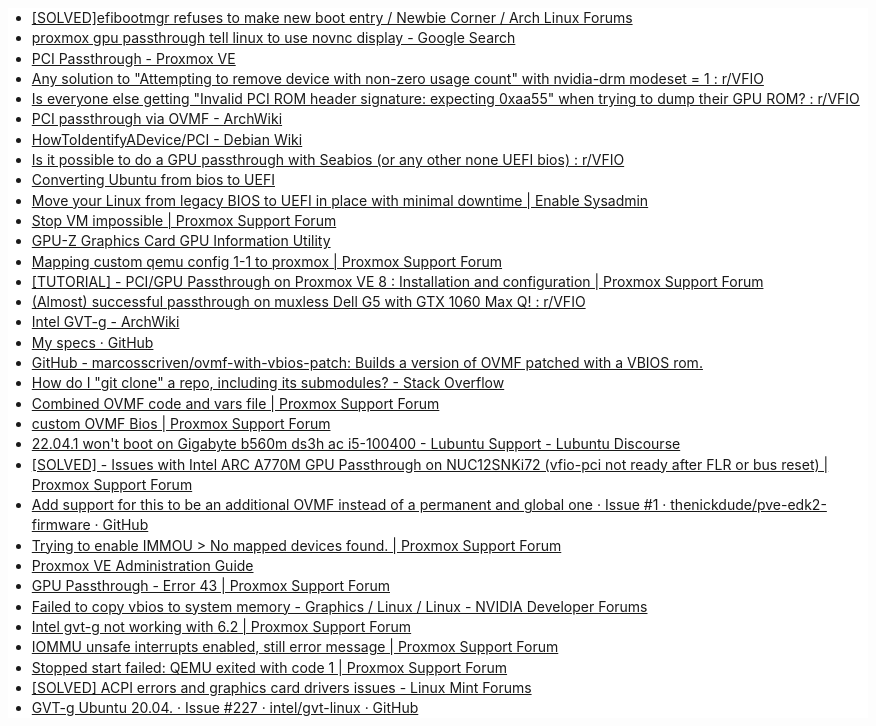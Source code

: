 - [[SOLVED]efibootmgr refuses to make new boot entry / Newbie Corner / Arch Linux Forums](https://bbs.archlinux.org/viewtopic.php?id=270825)
- [proxmox gpu passthrough tell linux to use novnc display - Google Search](https://www.google.com/search?client=firefox-b-1-d&q=proxmox+gpu+passthrough+tell+linux+to+use+novnc+display)
- [PCI Passthrough - Proxmox VE](https://pve.proxmox.com/wiki/PCI_Passthrough#Blacklisting_drivers)
- [Any solution to "Attempting to remove device with non-zero usage count" with nvidia-drm modeset = 1 : r/VFIO](https://www.reddit.com/r/VFIO/comments/177l381/any_solution_to_attempting_to_remove_device_with/)
- [Is everyone else getting "Invalid PCI ROM header signature: expecting 0xaa55" when trying to dump their GPU ROM? : r/VFIO](https://www.reddit.com/r/VFIO/comments/971umf/is_everyone_else_getting_invalid_pci_rom_header/)
- [PCI passthrough via OVMF - ArchWiki](https://wiki.archlinux.org/title/PCI_passthrough_via_OVMF)
- [HowToIdentifyADevice/PCI - Debian Wiki](https://wiki.debian.org/HowToIdentifyADevice/PCI)
- [Is it possible to do a GPU passthrough with Seabios (or any other none UEFI bios) : r/VFIO](https://www.reddit.com/r/VFIO/comments/uew6an/is_it_possible_to_do_a_gpu_passthrough_with/)
- [Converting Ubuntu from bios to UEFI](https://just.graphica.com.au/tips/ubuntu-vm-bios-to-uefi/)
- [Move your Linux from legacy BIOS to UEFI in place with minimal downtime | Enable Sysadmin](https://www.redhat.com/sysadmin/bios-uefi)
- [Stop VM impossible | Proxmox Support Forum](https://forum.proxmox.com/threads/stop-vm-impossible.101736/)
- [GPU-Z Graphics Card GPU Information Utility](https://www.techpowerup.com/gpuz/)
- [Mapping custom qemu config 1-1 to proxmox | Proxmox Support Forum](https://forum.proxmox.com/threads/mapping-custom-qemu-config-1-1-to-proxmox.130479/)
- [[TUTORIAL] - PCI/GPU Passthrough on Proxmox VE 8 : Installation and configuration | Proxmox Support Forum](https://forum.proxmox.com/threads/pci-gpu-passthrough-on-proxmox-ve-8-installation-and-configuration.130218/)
- [(Almost) successful passthrough on muxless Dell G5 with GTX 1060 Max Q! : r/VFIO](https://www.reddit.com/r/VFIO/comments/hja9vj/almost_successful_passthrough_on_muxless_dell_g5/)
- [Intel GVT-g - ArchWiki](https://wiki.archlinux.org/title/Intel_GVT-g)
- [My specs · GitHub](https://gist.github.com/nikitautiu/4bc2262db0502b2d8b53ee1c89ff0269#file-libvirt-xml)
- [GitHub - marcosscriven/ovmf-with-vbios-patch: Builds a version of OVMF patched with a VBIOS rom.](https://github.com/marcosscriven/ovmf-with-vbios-patch)
- [How do I "git clone" a repo, including its submodules? - Stack Overflow](https://stackoverflow.com/questions/3796927/how-do-i-git-clone-a-repo-including-its-submodules)
- [Combined OVMF code and vars file | Proxmox Support Forum](https://forum.proxmox.com/threads/combined-ovmf-code-and-vars-file.143553/)
- [custom OVMF Bios | Proxmox Support Forum](https://forum.proxmox.com/threads/custom-ovmf-bios.54567/)
- [22.04.1 won't boot on Gigabyte b560m ds3h ac i5-100400 - Lubuntu Support - Lubuntu Discourse](https://discourse.lubuntu.me/t/22-04-1-wont-boot-on-gigabyte-b560m-ds3h-ac-i5-100400/3574/2)
- [[SOLVED] - Issues with Intel ARC A770M GPU Passthrough on NUC12SNKi72 (vfio-pci not ready after FLR or bus reset) | Proxmox Support Forum](https://forum.proxmox.com/threads/issues-with-intel-arc-a770m-gpu-passthrough-on-nuc12snki72-vfio-pci-not-ready-after-flr-or-bus-reset.130667/)
- [Add support for this to be an additional OVMF instead of a permanent and global one · Issue #1 · thenickdude/pve-edk2-firmware · GitHub](https://github.com/thenickdude/pve-edk2-firmware/issues/1)
- [Trying to enable IMMOU > No mapped devices found. | Proxmox Support Forum](https://forum.proxmox.com/threads/trying-to-enable-immou-no-mapped-devices-found.138922/)
- [Proxmox VE Administration Guide](https://pve.proxmox.com/pve-docs/pve-admin-guide.html#resource_mapping)
- [GPU Passthrough - Error 43 | Proxmox Support Forum](https://forum.proxmox.com/threads/gpu-passthrough-error-43.139790/)
- [Failed to copy vbios to system memory - Graphics / Linux / Linux - NVIDIA Developer Forums](https://forums.developer.nvidia.com/t/failed-to-copy-vbios-to-system-memory/128188)
- [Intel gvt-g not working with 6.2 | Proxmox Support Forum](https://forum.proxmox.com/threads/intel-gvt-g-not-working-with-6-2.69770/)
- [IOMMU unsafe interrupts enabled, still error message | Proxmox Support Forum](https://forum.proxmox.com/threads/iommu-unsafe-interrupts-enabled-still-error-message.67341/#post-302549)
- [Stopped start failed: QEMU exited with code 1 | Proxmox Support Forum](https://forum.proxmox.com/threads/stopped-start-failed-qemu-exited-with-code-1.72540/)
- [[SOLVED] ACPI errors and graphics card drivers issues - Linux Mint Forums](https://forums.linuxmint.com/viewtopic.php?t=328023)
- [GVT-g Ubuntu 20.04. · Issue #227 · intel/gvt-linux · GitHub](https://github.com/intel/gvt-linux/issues/227)